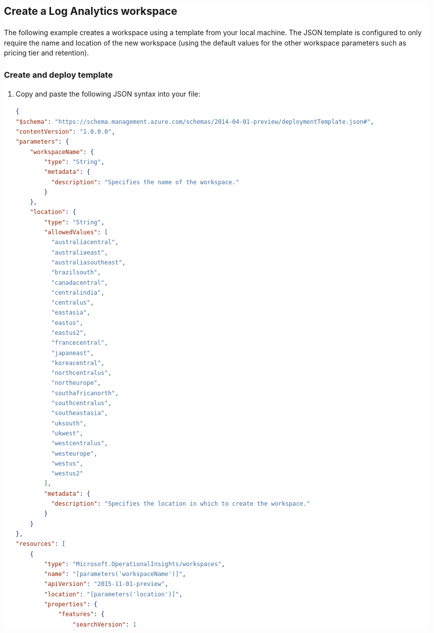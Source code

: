 ## Create a Log Analytics workspace

The following example creates a workspace using a template from  your local machine. The JSON template is configured to only require the name and location of the new workspace (using the default values for the other workspace parameters such as pricing tier and retention).  

### Create and deploy template

1. Copy and paste the following JSON syntax into your file:

    ```json
    {
    "$schema": "https://schema.management.azure.com/schemas/2014-04-01-preview/deploymentTemplate.json#",
    "contentVersion": "1.0.0.0",
    "parameters": {
        "workspaceName": {
            "type": "String",
            "metadata": {
              "description": "Specifies the name of the workspace."
            }
        },
        "location": {
            "type": "String",
            "allowedValues": [
              "australiacentral", 
              "australiaeast", 
              "australiasoutheast", 
              "brazilsouth",
              "canadacentral", 
              "centralindia", 
              "centralus", 
              "eastasia", 
              "eastus", 
              "eastus2", 
              "francecentral", 
              "japaneast", 
              "koreacentral", 
              "northcentralus", 
              "northeurope", 
              "southafricanorth", 
              "southcentralus", 
              "southeastasia", 
              "uksouth", 
              "ukwest", 
              "westcentralus", 
              "westeurope", 
              "westus", 
              "westus2" 
            ],
            "metadata": {
              "description": "Specifies the location in which to create the workspace."
            }
        }
    },
    "resources": [
        {
            "type": "Microsoft.OperationalInsights/workspaces",
            "name": "[parameters('workspaceName')]",
            "apiVersion": "2015-11-01-preview",
            "location": "[parameters('location')]",
            "properties": {
                "features": {
                    "searchVersion": 1